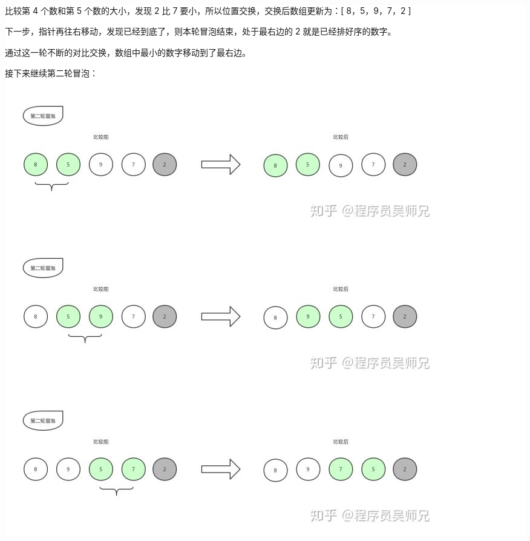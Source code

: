

比较第 4 个数和第 5 个数的大小，发现 2 比 7 要小，所以位置交换，交换后数组更新为：[ 8，5，9，7，2 ]

下一步，指针再往右移动，发现已经到底了，则本轮冒泡结束，处于最右边的 2 就是已经排好序的数字。

通过这一轮不断的对比交换，数组中最小的数字移动到了最右边。

接下来继续第二轮冒泡：



![img](mdpic/v2-e8daf1acc6c1e1ff2543a6fa215a6a7c_hd.jpg)





![img](mdpic/v2-8b3a26ca9d268afe6e6819bf246f79ca_hd.jpg)





![img](mdpic/v2-44fdaaef5cc1c7b4bb3b30eeca6e7bce_hd.jpg)
